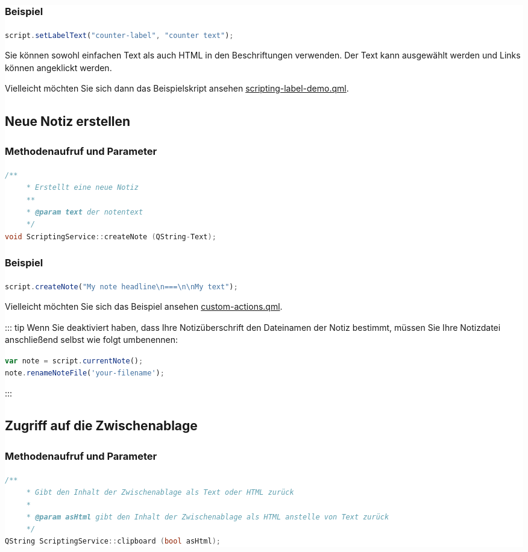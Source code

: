 ### Beispiel
```js
script.setLabelText("counter-label", "counter text");
```

Sie können sowohl einfachen Text als auch HTML in den Beschriftungen verwenden. Der Text kann ausgewählt werden und Links können angeklickt werden.

Vielleicht möchten Sie sich dann das Beispielskript ansehen [scripting-label-demo.qml](https://github.com/pbek/QOwnNotes/blob/develop/docs/scripting/examples/scripting-label-demo.qml).

Neue Notiz erstellen
-------------------

### Methodenaufruf und Parameter
```cpp
/**
     * Erstellt eine neue Notiz
     **
     * @param text der notentext
     */
void ScriptingService::createNote (QString-Text);
```

### Beispiel
```js
script.createNote("My note headline\n===\n\nMy text");
```

Vielleicht möchten Sie sich das Beispiel ansehen [custom-actions.qml](https://github.com/pbek/QOwnNotes/blob/develop/docs/scripting/examples/custom-actions.qml).

::: tip
Wenn Sie deaktiviert haben, dass Ihre Notizüberschrift den Dateinamen der Notiz bestimmt, müssen Sie Ihre Notizdatei anschließend selbst wie folgt umbenennen:

```js
var note = script.currentNote();
note.renameNoteFile('your-filename');
```
:::

Zugriff auf die Zwischenablage
-----------------------

### Methodenaufruf und Parameter
```cpp
/**
     * Gibt den Inhalt der Zwischenablage als Text oder HTML zurück
     *
     * @param asHtml gibt den Inhalt der Zwischenablage als HTML anstelle von Text zurück
     */
QString ScriptingService::clipboard (bool asHtml);
```
